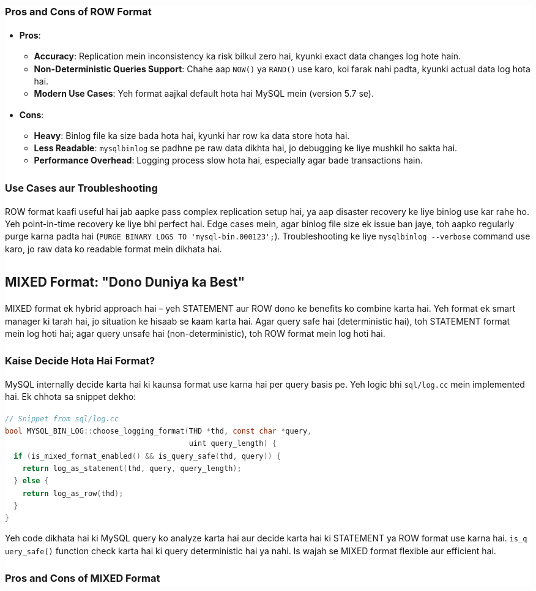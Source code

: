 ### Pros and Cons of ROW Format

- **Pros**:
  - **Accuracy**: Replication mein inconsistency ka risk bilkul zero hai, kyunki exact data changes log hote hain.
  - **Non-Deterministic Queries Support**: Chahe aap `NOW()` ya `RAND()` use karo, koi farak nahi padta, kyunki actual data log hota hai.
  - **Modern Use Cases**: Yeh format aajkal default hota hai MySQL mein (version 5.7 se).

- **Cons**:
  - **Heavy**: Binlog file ka size bada hota hai, kyunki har row ka data store hota hai.
  - **Less Readable**: `mysqlbinlog` se padhne pe raw data dikhta hai, jo debugging ke liye mushkil ho sakta hai.
  - **Performance Overhead**: Logging process slow hota hai, especially agar bade transactions hain.

### Use Cases aur Troubleshooting

ROW format kaafi useful hai jab aapke pass complex replication setup hai, ya aap disaster recovery ke liye binlog use kar rahe ho. Yeh point-in-time recovery ke liye bhi perfect hai. Edge cases mein, agar binlog file size ek issue ban jaye, toh aapko regularly purge karna padta hai (`PURGE BINARY LOGS TO 'mysql-bin.000123';`). Troubleshooting ke liye `mysqlbinlog --verbose` command use karo, jo raw data ko readable format mein dikhata hai.

## MIXED Format: "Dono Duniya ka Best"

MIXED format ek hybrid approach hai – yeh STATEMENT aur ROW dono ke benefits ko combine karta hai. Yeh format ek smart manager ki tarah hai, jo situation ke hisaab se kaam karta hai. Agar query safe hai (deterministic hai), toh STATEMENT format mein log hoti hai; agar query unsafe hai (non-deterministic), toh ROW format mein log hoti hai.

### Kaise Decide Hota Hai Format?

MySQL internally decide karta hai ki kaunsa format use karna hai per query basis pe. Yeh logic bhi `sql/log.cc` mein implemented hai. Ek chhota sa snippet dekho:

```c
// Snippet from sql/log.cc
bool MYSQL_BIN_LOG::choose_logging_format(THD *thd, const char *query,
                                          uint query_length) {
  if (is_mixed_format_enabled() && is_query_safe(thd, query)) {
    return log_as_statement(thd, query, query_length);
  } else {
    return log_as_row(thd);
  }
}
```

Yeh code dikhata hai ki MySQL query ko analyze karta hai aur decide karta hai ki STATEMENT ya ROW format use karna hai. `is_query_safe()` function check karta hai ki query deterministic hai ya nahi. Is wajah se MIXED format flexible aur efficient hai.

### Pros and Cons of MIXED Format
